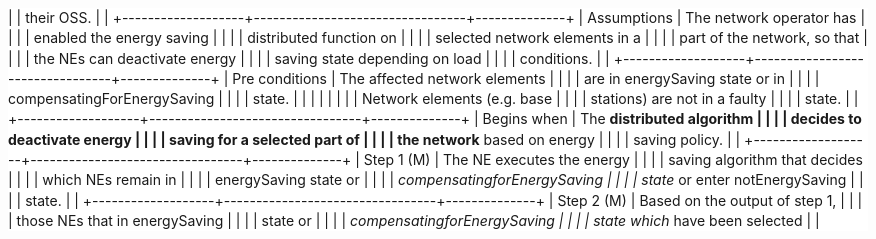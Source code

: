 |                   | their OSS.                      |              |
+-------------------+---------------------------------+--------------+
| Assumptions       | The network operator has        |              |
|                   | enabled the energy saving       |              |
|                   | distributed function on         |              |
|                   | selected network elements in a  |              |
|                   | part of the network, so that    |              |
|                   | the NEs can deactivate energy   |              |
|                   | saving state depending on load  |              |
|                   | conditions.                     |              |
+-------------------+---------------------------------+--------------+
| Pre conditions    | The affected network elements   |              |
|                   | are in energySaving state or in |              |
|                   | compensatingForEnergySaving     |              |
|                   | state.                          |              |
|                   |                                 |              |
|                   | Network elements (e.g. base     |              |
|                   | stations) are not in a faulty   |              |
|                   | state.                          |              |
+-------------------+---------------------------------+--------------+
| Begins when       | The **distributed algorithm     |              |
|                   | decides to deactivate energy    |              |
|                   | saving for a selected part of   |              |
|                   | the network** based on energy   |              |
|                   | saving policy.                  |              |
+-------------------+---------------------------------+--------------+
| Step 1 (M)        | The NE executes the energy      |              |
|                   | saving algorithm that decides   |              |
|                   | which NEs remain in             |              |
|                   | energySaving state or           |              |
|                   | *compensatingforEnergySaving    |              |
|                   | state* or enter notEnergySaving |              |
|                   | state.                          |              |
+-------------------+---------------------------------+--------------+
| Step 2 (M)        | Based on the output of step 1,  |              |
|                   | those NEs that in energySaving  |              |
|                   | state or                        |              |
|                   | *compensatingforEnergySaving    |              |
|                   | state which* have been selected |              |